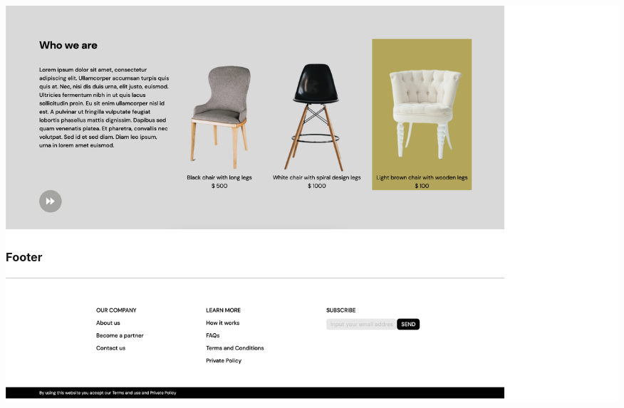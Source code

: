 <img src='./public/img/screenshots/whowearehover.png' width='700'>

### Footer

<img src='./public/img/screenshots/footer.png' width='700'>
